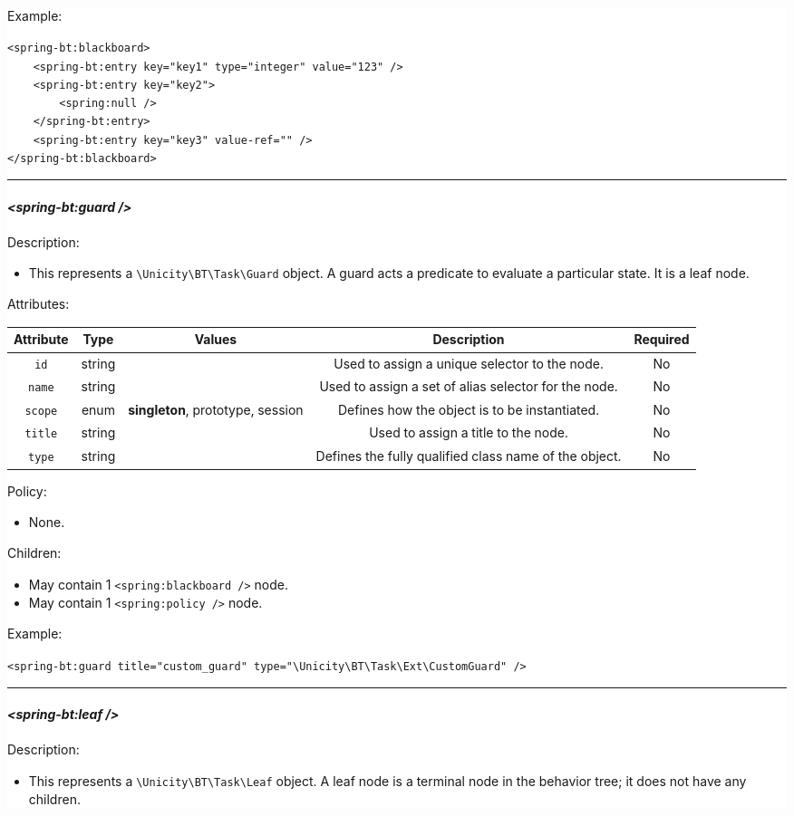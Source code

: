 
Example:

````
<spring-bt:blackboard>
	<spring-bt:entry key="key1" type="integer" value="123" />
	<spring-bt:entry key="key2">
		<spring:null />
	</spring-bt:entry>
	<spring-bt:entry key="key3" value-ref="" />
</spring-bt:blackboard>
````

--------------------------------------------------------------------------------------------------------------------------

#### <i>\<spring-bt:guard /></i>

Description:

- This represents a `\Unicity\BT\Task\Guard` object. A guard acts a predicate to evaluate a particular state.  It
  is a leaf node.

Attributes:

| Attribute | Type   | Values                        | Description                                           | Required   |
| :-------: | :----: | :---------------------------: | :---------------------------------------------------: | :--------: |
| `id`      | string |                               | Used to assign a unique selector to the node.         | No         |
| `name`    | string |                               | Used to assign a set of alias selector for the node.  | No         |
| `scope`   | enum   | <b>singleton</b>, prototype, session | Defines how the object is to be instantiated.  | No         |
| `title`   | string |                               | Used to assign a title to the node.                   | No         |
| `type`    | string |                               | Defines the fully qualified class name of the object. | No         |

Policy:

- None.

Children:

- May contain 1 `<spring:blackboard />` node.
- May contain 1 `<spring:policy />` node.

Example:

````
<spring-bt:guard title="custom_guard" type="\Unicity\BT\Task\Ext\CustomGuard" />
````

--------------------------------------------------------------------------------------------------------------------------

#### <i>\<spring-bt:leaf /></i>

Description:

- This represents a `\Unicity\BT\Task\Leaf` object. A leaf node is a terminal node in the behavior tree; it does not have
  any children.
